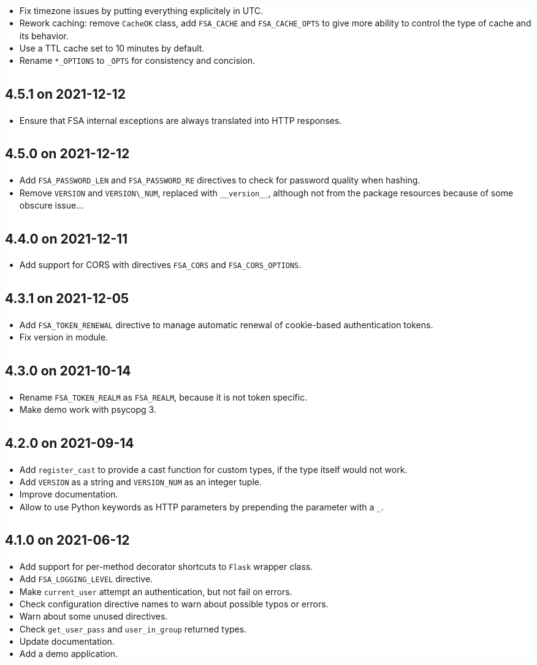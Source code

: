 - Fix timezone issues by putting everything explicitely in UTC.
- Rework caching: remove `CacheOK` class, add `FSA_CACHE` and `FSA_CACHE_OPTS` to
  give more ability to control the type of cache and its behavior.
- Use a TTL cache set to 10 minutes by default.
- Rename `*_OPTIONS` to `_OPTS` for consistency and concision.

## 4.5.1 on 2021-12-12

- Ensure that FSA internal exceptions are always translated into HTTP responses.

## 4.5.0 on 2021-12-12

- Add `FSA_PASSWORD_LEN` and `FSA_PASSWORD_RE` directives to check
  for password quality when hashing.
- Remove `VERSION` and `VERSION\_NUM`, replaced with `__version__`,
  although not from the package resources because of some obscure issue…

## 4.4.0 on 2021-12-11

- Add support for CORS with directives `FSA_CORS` and `FSA_CORS_OPTIONS`.

## 4.3.1 on 2021-12-05

- Add `FSA_TOKEN_RENEWAL` directive to manage automatic renewal of cookie-based
  authentication tokens.
- Fix version in module.

## 4.3.0 on 2021-10-14

- Rename `FSA_TOKEN_REALM` as `FSA_REALM`, because it is not token specific.
- Make demo work with psycopg 3.

## 4.2.0 on 2021-09-14

- Add `register_cast` to provide a cast function for custom types, if the type
  itself would not work.
- Add `VERSION` as a string and `VERSION_NUM` as an integer tuple.
- Improve documentation.
- Allow to use Python keywords as HTTP parameters by prepending the
  parameter with a `_`.

## 4.1.0 on 2021-06-12

- Add support for per-method decorator shortcuts to `Flask` wrapper class.
- Add `FSA_LOGGING_LEVEL` directive.
- Make `current_user` attempt an authentication, but not fail on errors.
- Check configuration directive names to warn about possible typos or errors.
- Warn about some unused directives.
- Check `get_user_pass` and `user_in_group` returned types.
- Update documentation.
- Add a demo application.
